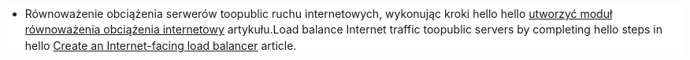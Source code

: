 - <span data-ttu-id="c5bd1-288">Równoważenie obciążenia serwerów toopublic ruchu internetowych, wykonując kroki hello hello [utworzyć moduł równoważenia obciążenia internetowy](../load-balancer/load-balancer-get-started-internet-portal.md?toc=%2fazure%2fnetworking%2ftoc.json) artykułu.</span><span class="sxs-lookup"><span data-stu-id="c5bd1-288">Load balance Internet traffic toopublic servers by completing hello steps in hello [Create an Internet-facing load balancer](../load-balancer/load-balancer-get-started-internet-portal.md?toc=%2fazure%2fnetworking%2ftoc.json) article.</span></span>
